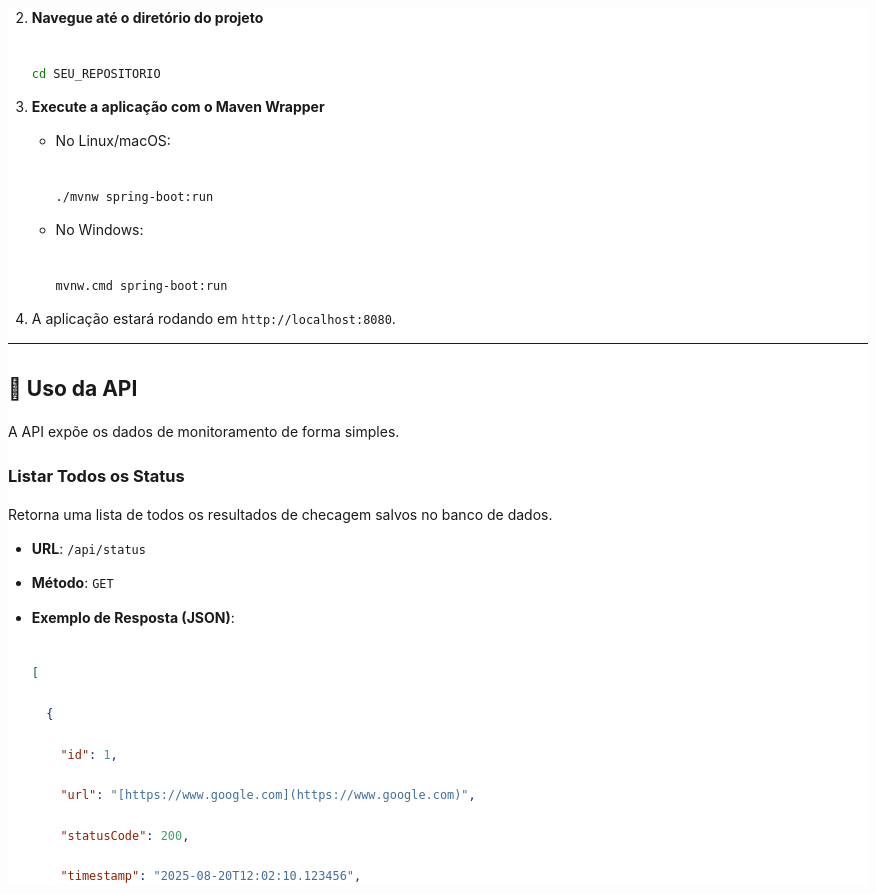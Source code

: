 2.  **Navegue até o diretório do projeto**

    ```sh

    cd SEU_REPOSITORIO

    ```


3.  **Execute a aplicação com o Maven Wrapper**

    * No Linux/macOS:

        ```sh

        ./mvnw spring-boot:run

        ```

    * No Windows:

        ```sh

        mvnw.cmd spring-boot:run

        ```


4.  A aplicação estará rodando em `http://localhost:8080`.


---


## 🔌 Uso da API


A API expõe os dados de monitoramento de forma simples.


### Listar Todos os Status


Retorna uma lista de todos os resultados de checagem salvos no banco de dados.


* **URL**: `/api/status`

* **Método**: `GET`

* **Exemplo de Resposta (JSON)**:

    ```json

    [

      {

        "id": 1,

        "url": "[https://www.google.com](https://www.google.com)",

        "statusCode": 200,

        "timestamp": "2025-08-20T12:02:10.123456",

